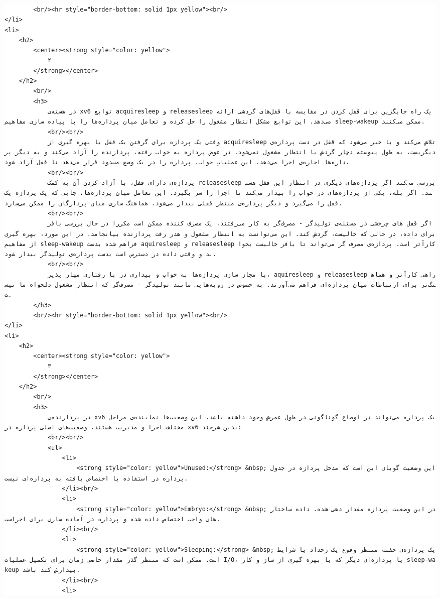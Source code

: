             <br/><hr style="border-bottom: solid 1px yellow"><br/>
    </li>
    <li>
        <h2>
            <center><strong style="color: yellow">
                ۲
            </strong></center>
        </h2>
            <br/>
            <h3>
                در هسته‌ی xv6 توابع acquiresleep و releasesleep یک راه جایگزین برای قفل کردن در مقایسه با قفل‌های گردشی ارائه می‌دهد. این توابع مشکل انتظار مشغول را حل کرده و تعامل میان پردازه‌ها را با پیاده سازی مفاهیم sleep-wakeup ممکن می‌کنند.
                <br/><br/>
                وقتی یک پردازه برای گرفتن یک قفل با بهره گیری از acquiresleep تلاش می‌کند و با خبر می‌شود که قفل در دست پردازه‌ی دیگریست، به طول پیوسته دچار گردش یا انتظار مشغول نمی‌شود. در عوض پردازه به خواب رفته، پردازنده را آزاد می‌کند و به دیگر پردازه‌ها اجازه‌ی اجرا می‌دهد. این عملیاتِ خواب، پردازه را در یک وضع مسدود قرار می‌دهد تا قفل آزاد شود.
                <br/><br/>
                پردازه‌ی دارای قفل، با آزاد کردن آن به کمک releasesleep بررسی می‌کند اگر پردازه‌های دیگری در انتظار این قفل هستند. اگر بله، یکی از پردازه‌های در خواب را بیدار می‌کند تا اجرا را سر بگیرد. این تعامل میان پردازه‌ها، جایی که یک پردازه یک قفل را می‌گیرد و دیگر پردازه‌ی منتظر قفلی بیدار می‌شود، هماهنگ سازی میان پردازگان را ممکن می‌سازد.
                <br/><br/>
                اگر قفل های چرخشی در مسئله‌ی تولیدگر - مصرف‌گر به کار می‌رفتند، یک مصرف کننده ممکن است مکررا در حال بررسی بافر برای داده، در حالی که خالیست، گردش کند. این می‌توانست به انتظار مشغول و هدر رفت پردازنده بیانجامد. در این مورد، بهره گیری از مفاهیم sleep-wakeup فراهم شده بدست aquiresleep و releasesleep کارآتر است. پردازه‌ی مصرف گر می‌تواند تا بافر خالیست بخوابد و وقتی داده در دسترس است بدست پردازه‌ی تولیدگر بیدار شود.
                <br/><br/>
                با مجاز سازی پردازه‌ها به خواب و بیداری در با رفتاری مهار پذیر، aquiresleep و releasesleep راهی کارآتر و هماهنگ‌تر برای ارتباطات میان پردازه‌ای فراهم می‌آورند. به خصوص در رویه‌هایی مانند تولیدگر - مصرف‌گر که انتظار مشغول دلخواه ما نیست.
            </h3>
            <br/><hr style="border-bottom: solid 1px yellow"><br/>
    </li>
    <li>
        <h2>
            <center><strong style="color: yellow">
                ۳
            </strong></center>
        </h2>
            <br/>
            <h3>
                در پردازنده‌ی xv6 یک پردازه می‌تواند در اوضاع گوناگونی در طول عمرش وجود داشته باشد. این وضعیت‌ها نماینده‌ی مراحل مختلف اجرا و مدیریت هستند. وضعیت‌های اصلی پردازه در xv6 بدین شرحند:
                <br/><br/>
                <ul>
                    <li>
                        <strong style="color: yellow">Unused:</strong> &nbsp; این وضعیت گویای این است که مدخل پردازه در جدول پردازه در استفاده یا اختصاص یافته به پردازه‌ای نیست.          
                    </li><br/>
                    <li>
                        <strong style="color: yellow">Embryo:</strong> &nbsp; در این وضعیت پردازه مقدار دهی شده. داده ساختارهای واجب اختصاص داده شده و پردازه در آماده سازی برای اجراست.
                    </li><br/>
                    <li>
                        <strong style="color: yellow">Sleeping:</strong> &nbsp; یک پردازه‌ی خفته منتظر وقوع یک رخداد یا شرایط است. ممکن است که منتظر گذر مقدار خاصی زمان برای تکمیل عملیات I/O، یا پردازه‌ای دیگر که با بهره گیری از ساز و کار sleep-wakeup بیدارش کند باشد.
                    </li><br/>
                    <li>